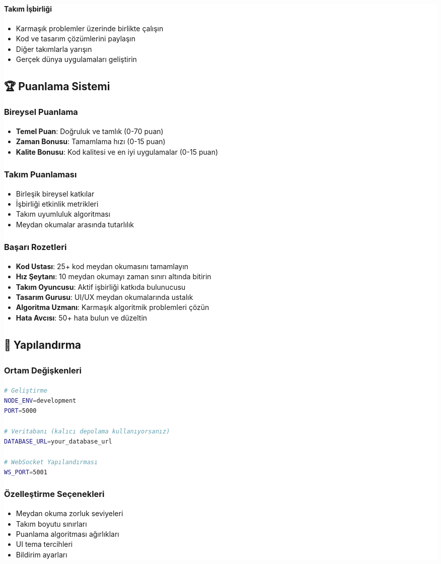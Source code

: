 #### Takım İşbirliği
- Karmaşık problemler üzerinde birlikte çalışın
- Kod ve tasarım çözümlerini paylaşın
- Diğer takımlarla yarışın
- Gerçek dünya uygulamaları geliştirin

## 🏆 Puanlama Sistemi

### Bireysel Puanlama
- **Temel Puan**: Doğruluk ve tamlık (0-70 puan)
- **Zaman Bonusu**: Tamamlama hızı (0-15 puan)
- **Kalite Bonusu**: Kod kalitesi ve en iyi uygulamalar (0-15 puan)

### Takım Puanlaması
- Birleşik bireysel katkılar
- İşbirliği etkinlik metrikleri
- Takım uyumluluk algoritması
- Meydan okumalar arasında tutarlılık

### Başarı Rozetleri
- **Kod Ustası**: 25+ kod meydan okumasını tamamlayın
- **Hız Şeytanı**: 10 meydan okumayı zaman sınırı altında bitirin
- **Takım Oyuncusu**: Aktif işbirliği katkıda bulunucusu
- **Tasarım Gurusu**: UI/UX meydan okumalarında ustalık
- **Algoritma Uzmanı**: Karmaşık algoritmik problemleri çözün
- **Hata Avcısı**: 50+ hata bulun ve düzeltin

## 🔧 Yapılandırma

### Ortam Değişkenleri
```bash
# Geliştirme
NODE_ENV=development
PORT=5000

# Veritabanı (kalıcı depolama kullanıyorsanız)
DATABASE_URL=your_database_url

# WebSocket Yapılandırması
WS_PORT=5001
```

### Özelleştirme Seçenekleri
- Meydan okuma zorluk seviyeleri
- Takım boyutu sınırları
- Puanlama algoritması ağırlıkları
- UI tema tercihleri
- Bildirim ayarları
